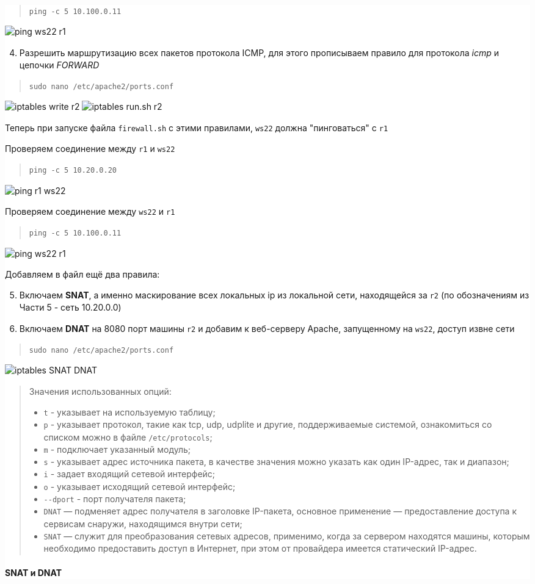 > `ping -c 5 10.100.0.11`

![ping ws22 r1](images/7.2-04.png)

4. Разрешить маршрутизацию всех пакетов протокола ICMP, для этого прописываем правило для протокола _icmp_ и цепочки _FORWARD_

> `sudo nano /etc/apache2/ports.conf`

![iptables write r2](images/7.2-05.png)
![iptables run.sh r2](images/7.2-06.png)

Теперь при запуске файла `firewall.sh` с этими правилами, `ws22` должна "пинговаться" с `r1`

Проверяем соединение между `r1` и `ws22`

> `ping -c 5 10.20.0.20`

![ping r1 ws22](images/7.2-07.png)

Проверяем соединение между `ws22` и `r1`

> `ping -c 5 10.100.0.11`

![ping ws22 r1](images/7.2-08.png)

Добавляем в файл ещё два правила:

5. Включаем **SNAT**, а именно маскирование всех локальных ip из локальной сети, находящейся за `r2` (по обозначениям из Части 5 - сеть 10.20.0.0)

6. Включаем **DNAT** на 8080 порт машины `r2` и добавим к веб-серверу Apache, запущенному на `ws22`, доступ извне сети

> `sudo nano /etc/apache2/ports.conf`

![iptables SNAT DNAT](images/7.2-09.png)

> Значения использованных опций:
>
> - `t` - указывает на используемую таблицу;
> - `p` - указывает протокол, такие как tcp, udp, udplite и другие, поддерживаемые системой, ознакомиться со списком можно в файле `/etc/protocols`;
> - `m` - подключает указанный модуль;
> - `s` - указывает адрес источника пакета, в качестве значения можно указать как один IP-адрес, так и диапазон;
> - `i` - задает входящий сетевой интерфейс;
> - `o` - указывает исходящий сетевой интерфейс;
> - `--dport` - порт получателя пакета;
> - `DNAT` — подменяет адрес получателя в заголовке IP-пакета, основное применение — предоставление доступа к сервисам снаружи, находящимся внутри сети;
> - `SNAT` — служит для преобразования сетевых адресов, применимо, когда за сервером находятся машины, которым необходимо предоставить доступ в Интернет, при этом от провайдера имеется статический IP-адрес.

#### SNAT и DNAT
